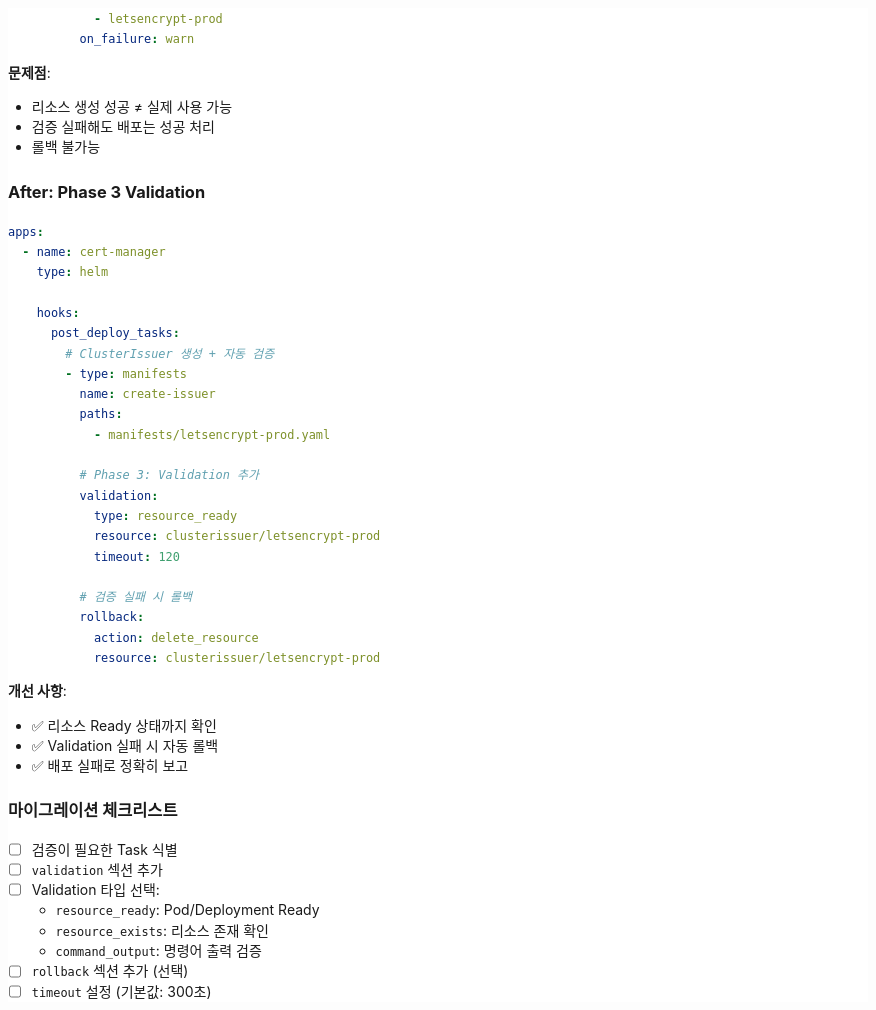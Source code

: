 ```yaml
            - letsencrypt-prod
          on_failure: warn
```

**문제점**:

- 리소스 생성 성공 ≠ 실제 사용 가능
- 검증 실패해도 배포는 성공 처리
- 롤백 불가능

### After: Phase 3 Validation

```yaml
apps:
  - name: cert-manager
    type: helm

    hooks:
      post_deploy_tasks:
        # ClusterIssuer 생성 + 자동 검증
        - type: manifests
          name: create-issuer
          paths:
            - manifests/letsencrypt-prod.yaml

          # Phase 3: Validation 추가
          validation:
            type: resource_ready
            resource: clusterissuer/letsencrypt-prod
            timeout: 120

          # 검증 실패 시 롤백
          rollback:
            action: delete_resource
            resource: clusterissuer/letsencrypt-prod
```

**개선 사항**:

- ✅ 리소스 Ready 상태까지 확인
- ✅ Validation 실패 시 자동 롤백
- ✅ 배포 실패로 정확히 보고

### 마이그레이션 체크리스트

- [ ] 검증이 필요한 Task 식별
- [ ] `validation` 섹션 추가
- [ ] Validation 타입 선택:
  - `resource_ready`: Pod/Deployment Ready
  - `resource_exists`: 리소스 존재 확인
  - `command_output`: 명령어 출력 검증
- [ ] `rollback` 섹션 추가 (선택)
- [ ] `timeout` 설정 (기본값: 300초)
